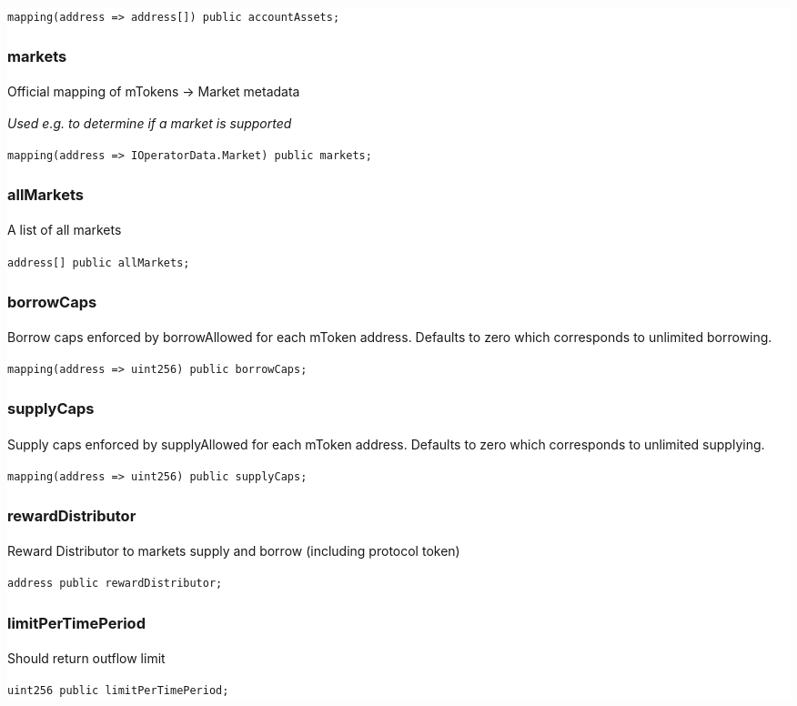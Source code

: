 
```solidity
mapping(address => address[]) public accountAssets;
```


### markets
Official mapping of mTokens -> Market metadata

*Used e.g. to determine if a market is supported*


```solidity
mapping(address => IOperatorData.Market) public markets;
```


### allMarkets
A list of all markets


```solidity
address[] public allMarkets;
```


### borrowCaps
Borrow caps enforced by borrowAllowed for each mToken address. Defaults to zero which corresponds to unlimited borrowing.


```solidity
mapping(address => uint256) public borrowCaps;
```


### supplyCaps
Supply caps enforced by supplyAllowed for each mToken address. Defaults to zero which corresponds to unlimited supplying.


```solidity
mapping(address => uint256) public supplyCaps;
```


### rewardDistributor
Reward Distributor to markets supply and borrow (including protocol token)


```solidity
address public rewardDistributor;
```


### limitPerTimePeriod
Should return outflow limit


```solidity
uint256 public limitPerTimePeriod;
```
